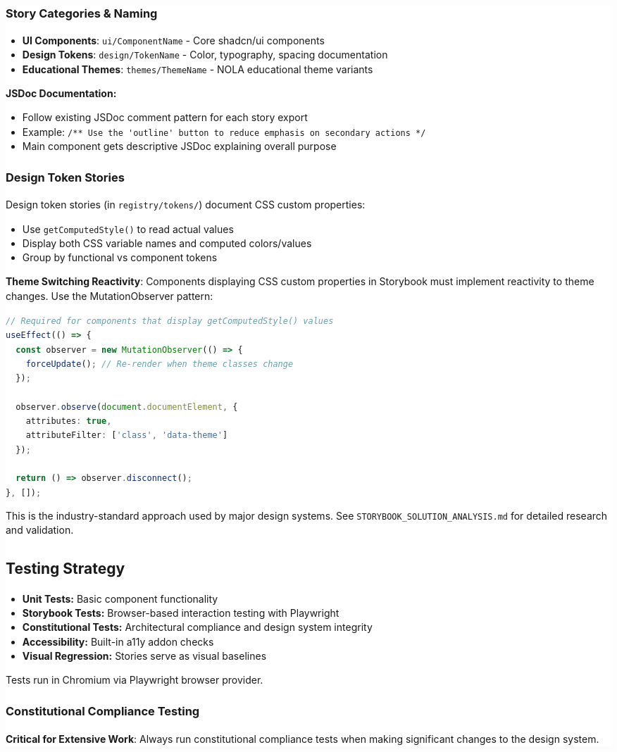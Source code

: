 ### Story Categories & Naming

- **UI Components**: `ui/ComponentName` - Core shadcn/ui components
- **Design Tokens**: `design/TokenName` - Color, typography, spacing documentation
- **Educational Themes**: `themes/ThemeName` - NOLA educational theme variants

**JSDoc Documentation:**
- Follow existing JSDoc comment pattern for each story export
- Example: `/** Use the 'outline' button to reduce emphasis on secondary actions */`
- Main component gets descriptive JSDoc explaining overall purpose

### Design Token Stories

Design token stories (in `registry/tokens/`) document CSS custom properties:
- Use `getComputedStyle()` to read actual values
- Display both CSS variable names and computed colors/values
- Group by functional vs component tokens

**Theme Switching Reactivity**: Components displaying CSS custom properties in Storybook must implement reactivity to theme changes. Use the MutationObserver pattern:

```typescript
// Required for components that display getComputedStyle() values
useEffect(() => {
  const observer = new MutationObserver(() => {
    forceUpdate(); // Re-render when theme classes change
  });
  
  observer.observe(document.documentElement, {
    attributes: true,
    attributeFilter: ['class', 'data-theme']
  });
  
  return () => observer.disconnect();
}, []);
```

This is the industry-standard approach used by major design systems. See `STORYBOOK_SOLUTION_ANALYSIS.md` for detailed research and validation.

## Testing Strategy

- **Unit Tests:** Basic component functionality
- **Storybook Tests:** Browser-based interaction testing with Playwright
- **Constitutional Tests:** Architectural compliance and design system integrity
- **Accessibility:** Built-in a11y addon checks
- **Visual Regression:** Stories serve as visual baselines

Tests run in Chromium via Playwright browser provider.

### Constitutional Compliance Testing

**Critical for Extensive Work**: Always run constitutional compliance tests when making significant changes to the design system.
